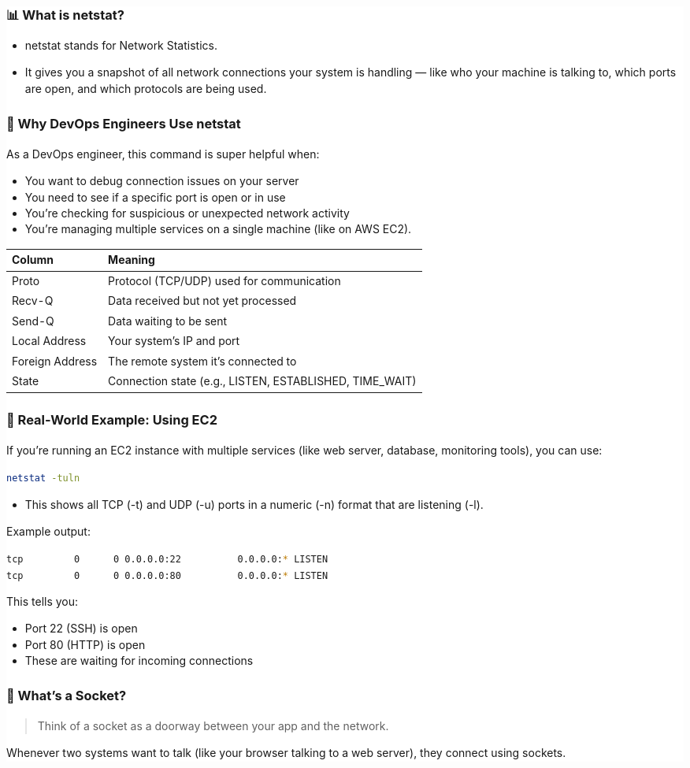 ### 📊 What is netstat?
- netstat stands for Network Statistics.

- It gives you a snapshot of all network connections your system is handling — like who your machine is talking to, which ports are open, and which protocols are being used.

### 🧠 Why DevOps Engineers Use netstat
As a DevOps engineer, this command is super helpful when:
- You want to debug connection issues on your server
- You need to see if a specific port is open or in use
- You’re checking for suspicious or unexpected network activity
- You’re managing multiple services on a single machine (like on AWS EC2).


| Column        | Meaning                                   |
| :------------ | :---------------------------------------- |
| Proto         | Protocol (TCP/UDP) used for communication |
| Recv-Q        | Data received but not yet processed       |
| Send-Q        | Data waiting to be sent                   |
| Local Address | Your system’s IP and port                 |
| Foreign Address | The remote system it’s connected to       |
| State         | Connection state (e.g., LISTEN, ESTABLISHED, TIME_WAIT) |

### 🔌 Real-World Example: Using EC2
If you’re running an EC2 instance with multiple services (like web server, database, monitoring tools), you can use:

```bash
netstat -tuln
```

- This shows all TCP (-t) and UDP (-u) ports in a numeric (-n) format that are listening (-l).

Example output:

```bash
tcp         0      0 0.0.0.0:22          0.0.0.0:* LISTEN
tcp         0      0 0.0.0.0:80          0.0.0.0:* LISTEN
```

This tells you:
- Port 22 (SSH) is open
- Port 80 (HTTP) is open
- These are waiting for incoming connections

### 🧵 What’s a Socket?
> Think of a socket as a doorway between your app and the network.

Whenever two systems want to talk (like your browser talking to a web server), they connect using sockets.

